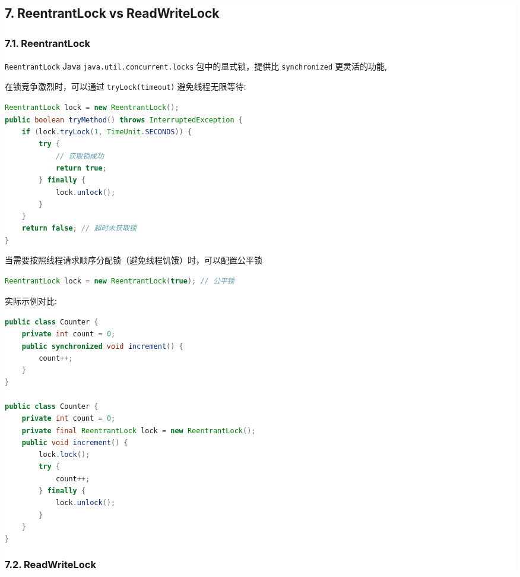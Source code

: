 ## 7. ReentrantLock vs ReadWriteLock

### 7.1. ReentrantLock

`ReentrantLock` Java `java.util.concurrent.locks` 包中的显式锁，提供比 `synchronized` 更灵活的功能, 

在锁竞争激烈时，可以通过 `tryLock(timeout)` 避免线程无限等待:

```java
ReentrantLock lock = new ReentrantLock();
public boolean tryMethod() throws InterruptedException {
    if (lock.tryLock(1, TimeUnit.SECONDS)) {
        try {
            // 获取锁成功
            return true;
        } finally {
            lock.unlock();
        }
    }
    return false; // 超时未获取锁
}
```

当需要按照线程请求顺序分配锁（避免线程饥饿）时，可以配置公平锁

```java
ReentrantLock lock = new ReentrantLock(true); // 公平锁
```

实际示例对比:

```java
public class Counter {
    private int count = 0;
    public synchronized void increment() {
        count++;
    }
}

public class Counter {
    private int count = 0;
    private final ReentrantLock lock = new ReentrantLock();
    public void increment() {
        lock.lock();
        try {
            count++;
        } finally {
            lock.unlock();
        }
    }
}
```

### 7.2. ReadWriteLock
